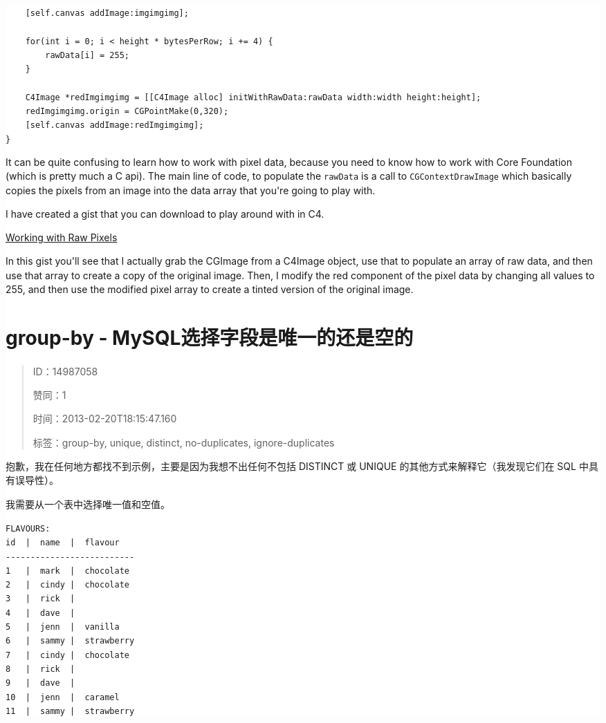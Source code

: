 ```
    [self.canvas addImage:imgimgimg];

    for(int i = 0; i < height * bytesPerRow; i += 4) {
        rawData[i] = 255;
    }

    C4Image *redImgimgimg = [[C4Image alloc] initWithRawData:rawData width:width height:height];
    redImgimgimg.origin = CGPointMake(0,320);
    [self.canvas addImage:redImgimgimg];
} 
```

It can be quite confusing to learn how to work with pixel data, because you need to know how to work with Core Foundation (which is pretty much a C api). The main line of code, to populate the `rawData` is a call to `CGContextDrawImage` which basically copies the pixels from an image into the data array that you're going to play with.

I have created a gist that you can download to play around with in C4.

[Working with Raw Pixels](https://gist.github.com/C4Code/5001069)

In this gist you'll see that I actually grab the CGImage from a C4Image object, use that to populate an array of raw data, and then use that array to create a copy of the original image. Then, I modify the red component of the pixel data by changing all values to 255, and then use the modified pixel array to create a tinted version of the original image.

# group-by - MySQL选择字段是唯一的还是空的

> ID：14987058
> 
> 赞同：1
> 
> 时间：2013-02-20T18:15:47.160
> 
> 标签：group-by, unique, distinct, no-duplicates, ignore-duplicates

抱歉，我在任何地方都找不到示例，主要是因为我想不出任何不包括 DISTINCT 或 UNIQUE 的其他方式来解释它（我发现它们在 SQL 中具有误导性）。

我需要从一个表中选择唯一值和空值。

```
FLAVOURS:
id  |  name  |  flavour
--------------------------
1   |  mark  |  chocolate
2   |  cindy |  chocolate
3   |  rick  |  
4   |  dave  |  
5   |  jenn  |  vanilla
6   |  sammy |  strawberry
7   |  cindy |  chocolate
8   |  rick  |  
9   |  dave  |  
10  |  jenn  |  caramel
11  |  sammy |  strawberry 
```
